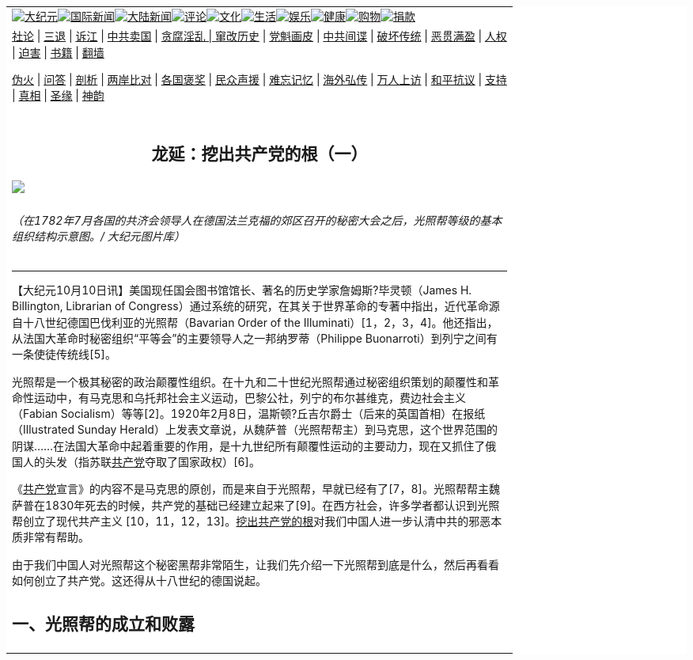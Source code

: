 <a name="1" id="1" target="_blank"></a><span id="1"></span>
<table border="0"><tr><td colspan="2" VALIGN=TOP><a href="https://github.com/clbjqp2826/djy/blob/master/gb/nsc413.md#1"><img src="https://raw.githubusercontent.com/clbjqp2826/www/master/t/djy/1.jpg" title="大纪元"></a><a href="https://github.com/clbjqp2826/djy/blob/master/gb/n24hr.md#1"><img src="https://raw.githubusercontent.com/clbjqp2826/www/master/t/djy/3.jpg" title="国际新闻"></a><a href="https://github.com/clbjqp2826/djy/blob/master/gb/nsc413.md#1"><img src="https://raw.githubusercontent.com/clbjqp2826/www/master/t/djy/4.jpg" title="大陆新闻"></a><a href="https://github.com/clbjqp2826/djy/blob/master/gb/news392.md#1"><img src="https://raw.githubusercontent.com/clbjqp2826/www/master/t/djy/5.jpg" title="评论"></a><a href="https://github.com/clbjqp2826/djy/blob/master/gb/news2007.md#1"><img src="https://raw.githubusercontent.com/clbjqp2826/www/master/t/djy/6.jpg" title="文化"></a><a href="https://github.com/clbjqp2826/djy/blob/master/gb/news2008.md#1"><img src="https://raw.githubusercontent.com/clbjqp2826/www/master/t/djy/7.jpg" title="生活"></a><a href="https://github.com/clbjqp2826/djy/blob/master/gb/ncyule.md#1"><img src="https://raw.githubusercontent.com/clbjqp2826/www/master/t/djy/8.jpg" title="娱乐"></a><a href="https://github.com/clbjqp2826/djy/blob/master/gb/nsc1002.md#1"><img src="https://raw.githubusercontent.com/clbjqp2826/www/master/t/djy/9.jpg" title="健康"><a href="https://www.youlucky.com"><img src="https://raw.githubusercontent.com/clbjqp2826/www/master/t/djy/10.jpg" title="购物"></a><a href="https://www.supportepoch.org/donation?utm_medium=epochtimes&utm_source=referral&utm_campaign=donate_button_djyhomepage"><img src="https://raw.githubusercontent.com/clbjqp2826/www/master/t/djy/12.jpg" title="捐款"></a></td></tr>
<tr><td colspan="2" VALIGN=TOP><a target="_blank" href="https://git.io/fjCRf">社论</a> | <a target="_blank" href="https://github.com/clbjqp2826/djy/blob/master/gb/nf5657.md#1">三退</a> | <a target="_blank" href="https://github.com/clbjqp2826/djy/blob/master/gb/nf6123.md#1">诉江</a> | <a target="_blank" href="https://github.com/clbjqp2826/djy/blob/master/gb/nf1176117.md#1">中共卖国</a> | <a target="_blank" href="https://github.com/clbjqp2826/djy/blob/master/gb/nf5773.md#1">贪腐淫乱 | <a target="_blank" href="https://github.com/clbjqp2826/djy/blob/master/gb/nf1176115.md#1">窜改历史</a> | <a target="_blank" href="https://github.com/clbjqp2826/djy/blob/master/gb/nf1176107.md#1">党魁画皮</a> | <a target="_blank" href="https://github.com/clbjqp2826/djy/blob/master/gb/nf1320400.md#1">中共间谍</a> | <a target="_blank" href="https://github.com/clbjqp2826/djy/blob/master/gb/nf1176114.md#1">破坏传统</a> | <a target="_blank" href="https://github.com/clbjqp2826/djy/blob/master/gb/nf5287.md#1">恶贯满盈</a> | <a target="_blank" href="https://github.com/clbjqp2826/djy/blob/master/gb/ncid278.md#1">人权</a> | <a target="_blank" href="https://github.com/clbjqp2826/djy/blob/master/gb/nf1176111.md#1">迫害</a> | <a target="_blank" href="https://github.com/clbjqp2826/djy/blob/master/gb/nf1235328.md#1">书籍</a> | <a target="_blank" href="https://github.com/clbjqp2826/www/blob/master/README.md?zsrh#1">翻墙</a></p><p><a target="_blank" href="https://github.com/clbjqp2826/djy/blob/master/gb/nf5562.md#1">伪火</a> | <a target="_blank" href="https://github.com/clbjqp2826/djy/blob/master/gb/nf4378.md#1">问答</a> | <a target="_blank" href="https://github.com/clbjqp2826/djy/blob/master/gb/nf5792.md#1">剖析</a> | <a target="_blank" href="https://github.com/clbjqp2826/djy/blob/master/gb/nf5735.md#1">两岸比对</a> | <a target="_blank" href="https://github.com/clbjqp2826/djy/blob/master/gb/nf6119.md#1">各国褒奖</a> | <a target="_blank" href="https://github.com/clbjqp2826/djy/blob/master/gb/nf6120.md#1">民众声援</a> | <a target="_blank" href="https://github.com/clbjqp2826/djy/blob/master/gb/nf1188594.md#1">难忘记忆</a> | <a target="_blank" href="https://github.com/clbjqp2826/djy/blob/master/gb/nf3180.md#1">海外弘传</a> | <a target="_blank" href="https://github.com/clbjqp2826/djy/blob/master/gb/nf5410.md#1">万人上访</a> | <a target="_blank" href="https://github.com/clbjqp2826/ntdtv/blob/master/gb/prog1530_1.md#1">和平抗议</a> | <a target="_blank" href="https://github.com/clbjqp2826/djy/blob/master/gb/nf4386.md#1">支持</a> | <a target="_blank" href="https://github.com/clbjqp2826/djy/blob/master/gb/nf4389.md#1">真相</a> | <a target="_blank" href="https://github.com/clbjqp2826/djy/blob/master/gb/nf5790.md#1">圣缘</a> | <a target="_blank" href="https://github.com/clbjqp2826/djy/blob/master/gb/nf4786.md#1">神韵</a></td></tr>
<tr><td VALIGN=TOP width="626"><h2 align=center>龙延：挖出共产党的根（一）</h2>
<img src="http://i.epochtimes.com/assets/uploads/2010/10/101010032013.jpg" />
<h6>（在1782年7月各国的共济会领导人在德国法兰克福的郊区召开的秘密大会之后，光照帮等级的基本组织结构示意图。/ 大纪元图片库）
</h6>
<hr>
<p>【大纪元10月10日讯】美国现任国会图书馆馆长、著名的历史学家詹姆斯?毕灵顿（James H. Billington, Librarian of Congress）通过系统的研究，在其关于世界革命的专著中指出，近代革命源自十八世纪德国巴伐利亚的光照帮（Bavarian Order of the Illuminati）[1，2，3，4]。他还指出，从法国大革命时秘密组织“平等会”的主要领导人之一邦纳罗蒂（Philippe Buonarroti）到列宁之间有一条使徒传统线[5]。</p>
<p>光照帮是一个极其秘密的政治颠覆性组织。在十九和二十世纪光照帮通过秘密组织策划的颠覆性和革命性运动中，有马克思和乌托邦社会主义运动，巴黎公社，列宁的布尔甚维克，费边社会主义（Fabian Socialism）等等[2]。1920年2月8日，温斯顿?丘吉尔爵士（后来的英国首相）在报纸（Illustrated Sunday Herald）上发表文章说，从魏萨普（光照帮帮主）到马克思，这个世界范围的阴谋……在法国大革命中起着重要的作用，是十九世纪所有颠覆性运动的主要动力，现在又抓住了俄国人的头发（指苏联<a href="https://github.com/clbjqp2826/djy/blob/master/gb/tag/%E5%85%B1%E4%BA%A7%E5%85%9A.md">共产党</a>夺取了国家政权）[6]。</p>
<p>《<a href="https://github.com/clbjqp2826/djy/blob/master/gb/tag/%E5%85%B1%E4%BA%A7%E5%85%9A.md">共产党</a>宣言》的内容不是马克思的原创，而是来自于光照帮，早就已经有了[7，8]。光照帮帮主魏萨普在1830年死去的时候，共产党的基础已经建立起来了[9]。在西方社会，许多学者都认识到光照帮创立了现代共产主义 [10，11，12，13]。<a href="https://github.com/clbjqp2826/djy/blob/master/gb/tag/%E6%8C%96%E5%87%BA%E5%85%B1%E4%BA%A7%E5%85%9A%E7%9A%84%E6%A0%B9.md">挖出共产党的根</a>对我们中国人进一步认清中共的邪恶本质非常有帮助。</p>
<p>由于我们中国人对光照帮这个秘密黑帮非常陌生，让我们先介绍一下光照帮到底是什么，然后再看看如何创立了共产党。这还得从十八世纪的德国说起。</p>
<h2>一、光照帮的成立和败露</h2>